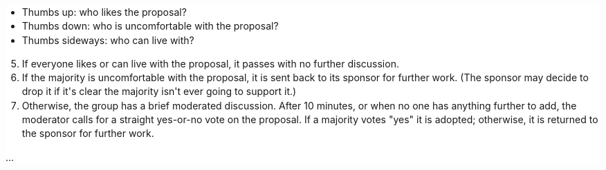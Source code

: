    - Thumbs up: who likes the proposal?
   - Thumbs down: who is uncomfortable with the proposal?
   - Thumbs sideways: who can live with?

5. If everyone likes or can live with the proposal, it passes with no further discussion.
6. If the majority is uncomfortable with the proposal, it is sent back to its sponsor for further work. (The sponsor may decide to drop it if it's clear the majority isn't ever going to support it.)
7. Otherwise, the group has a brief moderated discussion. After 10 minutes, or when no one has anything further to add, the moderator calls for a straight yes-or-no vote on the proposal. If a majority votes "yes" it is adopted; otherwise, it is returned to the sponsor for further work.

...
